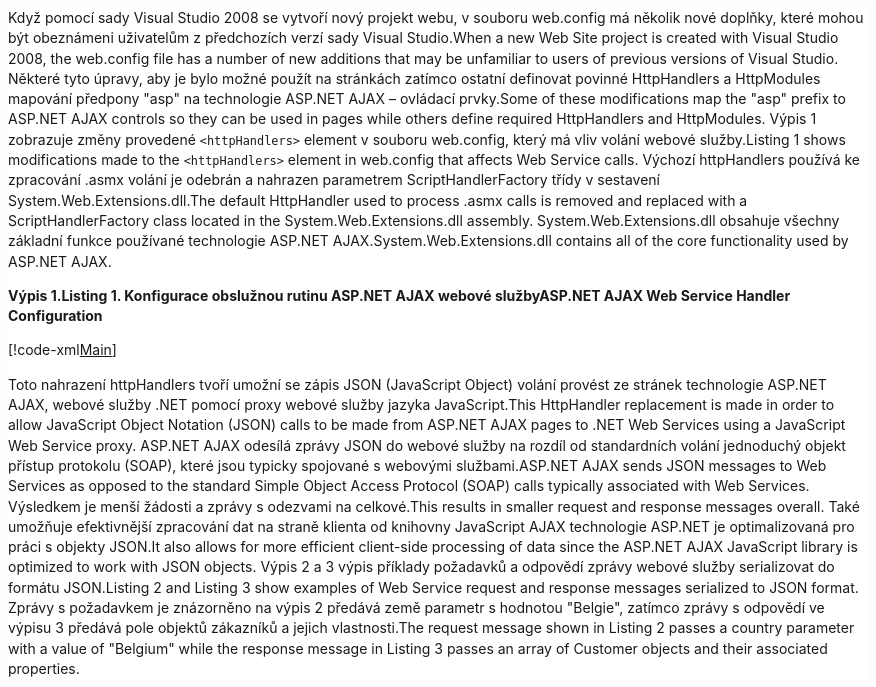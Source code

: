 <span data-ttu-id="10b49-121">Když pomocí sady Visual Studio 2008 se vytvoří nový projekt webu, v souboru web.config má několik nové doplňky, které mohou být obeznámeni uživatelům z předchozích verzí sady Visual Studio.</span><span class="sxs-lookup"><span data-stu-id="10b49-121">When a new Web Site project is created with Visual Studio 2008, the web.config file has a number of new additions that may be unfamiliar to users of previous versions of Visual Studio.</span></span> <span data-ttu-id="10b49-122">Některé tyto úpravy, aby je bylo možné použít na stránkách zatímco ostatní definovat povinné HttpHandlers a HttpModules mapování předpony "asp" na technologie ASP.NET AJAX – ovládací prvky.</span><span class="sxs-lookup"><span data-stu-id="10b49-122">Some of these modifications map the "asp" prefix to ASP.NET AJAX controls so they can be used in pages while others define required HttpHandlers and HttpModules.</span></span> <span data-ttu-id="10b49-123">Výpis 1 zobrazuje změny provedené `<httpHandlers>` element v souboru web.config, který má vliv volání webové služby.</span><span class="sxs-lookup"><span data-stu-id="10b49-123">Listing 1 shows modifications made to the `<httpHandlers>` element in web.config that affects Web Service calls.</span></span> <span data-ttu-id="10b49-124">Výchozí httpHandlers používá ke zpracování .asmx volání je odebrán a nahrazen parametrem ScriptHandlerFactory třídy v sestavení System.Web.Extensions.dll.</span><span class="sxs-lookup"><span data-stu-id="10b49-124">The default HttpHandler used to process .asmx calls is removed and replaced with a ScriptHandlerFactory class located in the System.Web.Extensions.dll assembly.</span></span> <span data-ttu-id="10b49-125">System.Web.Extensions.dll obsahuje všechny základní funkce používané technologie ASP.NET AJAX.</span><span class="sxs-lookup"><span data-stu-id="10b49-125">System.Web.Extensions.dll contains all of the core functionality used by ASP.NET AJAX.</span></span>

**<span data-ttu-id="10b49-126">Výpis 1.</span><span class="sxs-lookup"><span data-stu-id="10b49-126">Listing 1.</span></span> <span data-ttu-id="10b49-127">Konfigurace obslužnou rutinu ASP.NET AJAX webové služby</span><span class="sxs-lookup"><span data-stu-id="10b49-127">ASP.NET AJAX Web Service Handler Configuration</span></span>**

[!code-xml[Main](understanding-asp-net-ajax-web-services/samples/sample1.xml)]

<span data-ttu-id="10b49-128">Toto nahrazení httpHandlers tvoří umožní se zápis JSON (JavaScript Object) volání provést ze stránek technologie ASP.NET AJAX, webové služby .NET pomocí proxy webové služby jazyka JavaScript.</span><span class="sxs-lookup"><span data-stu-id="10b49-128">This HttpHandler replacement is made in order to allow JavaScript Object Notation (JSON) calls to be made from ASP.NET AJAX pages to .NET Web Services using a JavaScript Web Service proxy.</span></span> <span data-ttu-id="10b49-129">ASP.NET AJAX odesílá zprávy JSON do webové služby na rozdíl od standardních volání jednoduchý objekt přístup protokolu (SOAP), které jsou typicky spojované s webovými službami.</span><span class="sxs-lookup"><span data-stu-id="10b49-129">ASP.NET AJAX sends JSON messages to Web Services as opposed to the standard Simple Object Access Protocol (SOAP) calls typically associated with Web Services.</span></span> <span data-ttu-id="10b49-130">Výsledkem je menší žádosti a zprávy s odezvami na celkové.</span><span class="sxs-lookup"><span data-stu-id="10b49-130">This results in smaller request and response messages overall.</span></span> <span data-ttu-id="10b49-131">Také umožňuje efektivnější zpracování dat na straně klienta od knihovny JavaScript AJAX technologie ASP.NET je optimalizovaná pro práci s objekty JSON.</span><span class="sxs-lookup"><span data-stu-id="10b49-131">It also allows for more efficient client-side processing of data since the ASP.NET AJAX JavaScript library is optimized to work with JSON objects.</span></span> <span data-ttu-id="10b49-132">Výpis 2 a 3 výpis příklady požadavků a odpovědí zprávy webové služby serializovat do formátu JSON.</span><span class="sxs-lookup"><span data-stu-id="10b49-132">Listing 2 and Listing 3 show examples of Web Service request and response messages serialized to JSON format.</span></span> <span data-ttu-id="10b49-133">Zprávy s požadavkem je znázorněno na výpis 2 předává země parametr s hodnotou "Belgie", zatímco zprávy s odpovědí ve výpisu 3 předává pole objektů zákazníků a jejich vlastnosti.</span><span class="sxs-lookup"><span data-stu-id="10b49-133">The request message shown in Listing 2 passes a country parameter with a value of "Belgium" while the response message in Listing 3 passes an array of Customer objects and their associated properties.</span></span>
